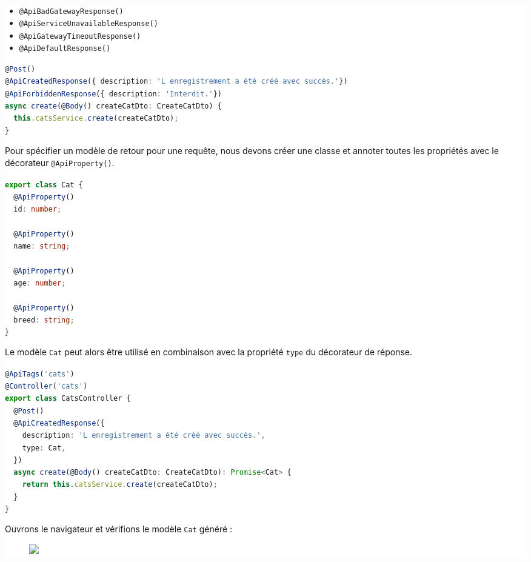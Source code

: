 - `@ApiBadGatewayResponse()`
- `@ApiServiceUnavailableResponse()`
- `@ApiGatewayTimeoutResponse()`
- `@ApiDefaultResponse()`

```typescript
@Post()
@ApiCreatedResponse({ description: 'L enregistrement a été créé avec succès.'})
@ApiForbiddenResponse({ description: 'Interdit.'})
async create(@Body() createCatDto: CreateCatDto) {
  this.catsService.create(createCatDto);
}
```

Pour spécifier un modèle de retour pour une requête, nous devons créer une classe et annoter toutes les propriétés avec le décorateur `@ApiProperty()`.

```typescript
export class Cat {
  @ApiProperty()
  id: number;

  @ApiProperty()
  name: string;

  @ApiProperty()
  age: number;

  @ApiProperty()
  breed: string;
}
```

Le modèle `Cat` peut alors être utilisé en combinaison avec la propriété `type` du décorateur de réponse.

```typescript
@ApiTags('cats')
@Controller('cats')
export class CatsController {
  @Post()
  @ApiCreatedResponse({
    description: 'L enregistrement a été créé avec succès.',
    type: Cat,
  })
  async create(@Body() createCatDto: CreateCatDto): Promise<Cat> {
    return this.catsService.create(createCatDto);
  }
}
```

Ouvrons le navigateur et vérifions le modèle `Cat` généré :

<figure><img src="/assets/swagger-response-type.png" /></figure>
